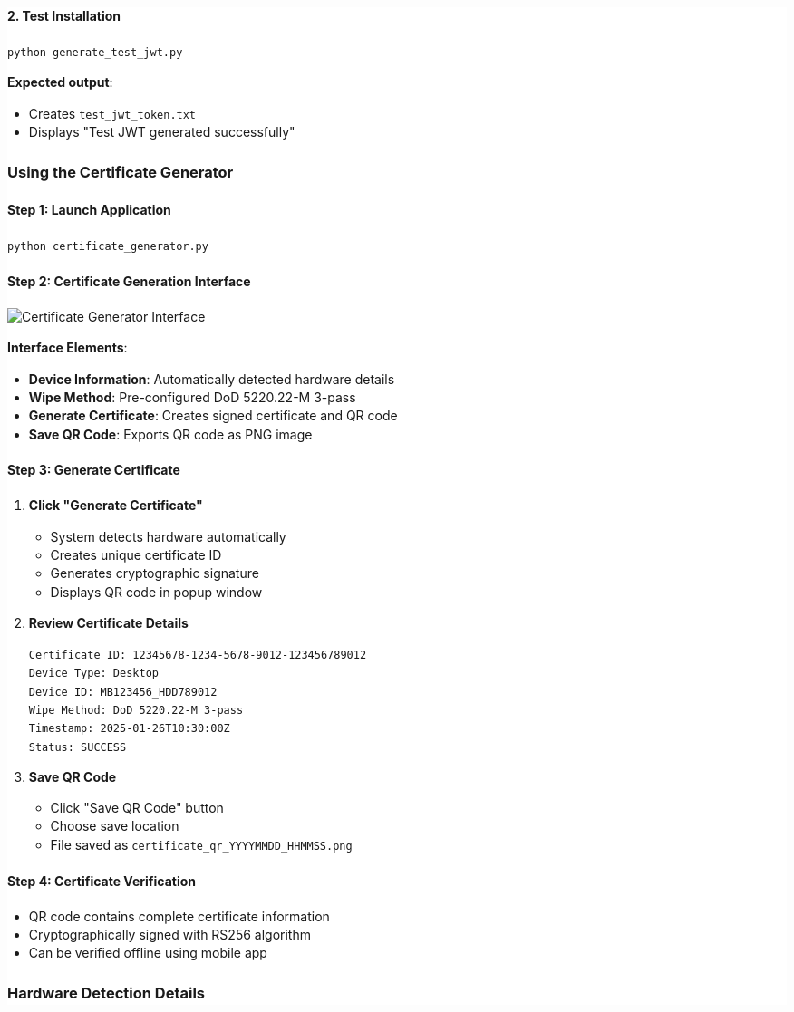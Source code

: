 #### **2. Test Installation**
```bash
python generate_test_jwt.py
```
**Expected output**:
- Creates `test_jwt_token.txt`
- Displays "Test JWT generated successfully"

### **Using the Certificate Generator**

#### **Step 1: Launch Application**
```bash
python certificate_generator.py
```

#### **Step 2: Certificate Generation Interface**

![Certificate Generator Interface](../LOGO/sample%20certificate.png)

**Interface Elements**:
- **Device Information**: Automatically detected hardware details
- **Wipe Method**: Pre-configured DoD 5220.22-M 3-pass
- **Generate Certificate**: Creates signed certificate and QR code
- **Save QR Code**: Exports QR code as PNG image

#### **Step 3: Generate Certificate**

1. **Click "Generate Certificate"**
   - System detects hardware automatically
   - Creates unique certificate ID
   - Generates cryptographic signature
   - Displays QR code in popup window

2. **Review Certificate Details**
   ```
   Certificate ID: 12345678-1234-5678-9012-123456789012
   Device Type: Desktop
   Device ID: MB123456_HDD789012
   Wipe Method: DoD 5220.22-M 3-pass
   Timestamp: 2025-01-26T10:30:00Z
   Status: SUCCESS
   ```

3. **Save QR Code**
   - Click "Save QR Code" button
   - Choose save location
   - File saved as `certificate_qr_YYYYMMDD_HHMMSS.png`

#### **Step 4: Certificate Verification**
- QR code contains complete certificate information
- Cryptographically signed with RS256 algorithm
- Can be verified offline using mobile app

### **Hardware Detection Details**

